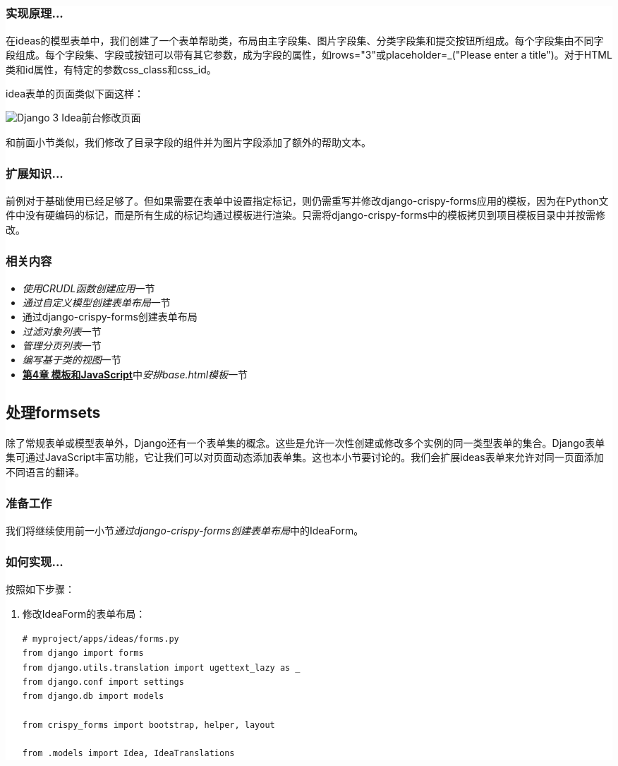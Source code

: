 ### 实现原理...

在ideas的模型表单中，我们创建了一个表单帮助类，布局由主字段集、图片字段集、分类字段集和提交按钮所组成。每个字段集由不同字段组成。每个字段集、字段或按钮可以带有其它参数，成为字段的属性，如rows="3"或placeholder=_("Please enter a title")。对于HTML类和id属性，有特定的参数css_class和css_id。

idea表单的页面类似下面这样：

![Django 3 Idea前台修改页面](https://p3-juejin.byteimg.com/tos-cn-i-k3u1fbpfcp/2032c6df56884bedbf8bc8045c66a0d9~tplv-k3u1fbpfcp-zoom-1.image)

和前面小节类似，我们修改了目录字段的组件并为图片字段添加了额外的帮助文本。

### 扩展知识...

前例对于基础使用已经足够了。但如果需要在表单中设置指定标记，则仍需重写并修改django-crispy-forms应用的模板，因为在Python文件中没有硬编码的标记，而是所有生成的标记均通过模板进行渲染。只需将django-crispy-forms中的模板拷贝到项目模板目录中并按需修改。

### 相关内容

-   *使用CRUDL函数创建应用*一节
-   *通过自定义模型创建表单布局*一节
-   通过django-crispy-forms创建表单布局
-   *过滤对象列表*一节
-   *管理分页列表*一节
-   *编写基于类的视图*一节
-   [**第4章 模板和JavaScript**](https://alanhou.org/django3-templates-javascript/)中*安排base.html模板*一节

## 处理formsets

除了常规表单或模型表单外，Django还有一个表单集的概念。这些是允许一次性创建或修改多个实例的同一类型表单的集合。Django表单集可通过JavaScript丰富功能，它让我们可以对页面动态添加表单集。这也本小节要讨论的。我们会扩展ideas表单来允许对同一页面添加不同语言的翻译。

### 准备工作

我们将继续使用前一小节*通过django-crispy-forms创建表单布局*中的IdeaForm。

### 如何实现...

按照如下步骤：

1.  修改IdeaForm的表单布局：


    ```
    # myproject/apps/ideas/forms.py
    from django import forms
    from django.utils.translation import ugettext_lazy as _ 
    from django.conf import settings
    from django.db import models
    
    from crispy_forms import bootstrap, helper, layout 
    
    from .models import Idea, IdeaTranslations
